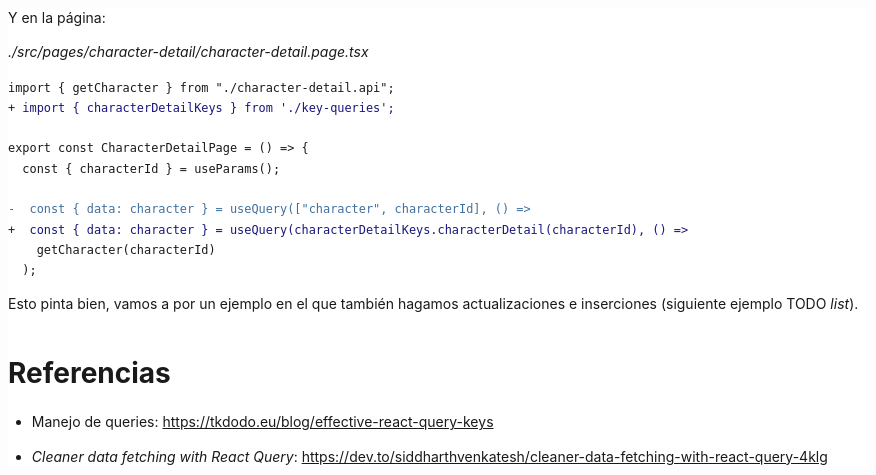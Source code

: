 Y en la página:

_./src/pages/character-detail/character-detail.page.tsx_

```diff
import { getCharacter } from "./character-detail.api";
+ import { characterDetailKeys } from './key-queries';

export const CharacterDetailPage = () => {
  const { characterId } = useParams();

-  const { data: character } = useQuery(["character", characterId], () =>
+  const { data: character } = useQuery(characterDetailKeys.characterDetail(characterId), () =>
    getCharacter(characterId)
  );
```

Esto pinta bien, vamos a por un ejemplo en el que también hagamos actualizaciones e inserciones (siguiente ejemplo TODO *list*).

# Referencias

- Manejo de queries: https://tkdodo.eu/blog/effective-react-query-keys

- *Cleaner data fetching with React Query*: https://dev.to/siddharthvenkatesh/cleaner-data-fetching-with-react-query-4klg
